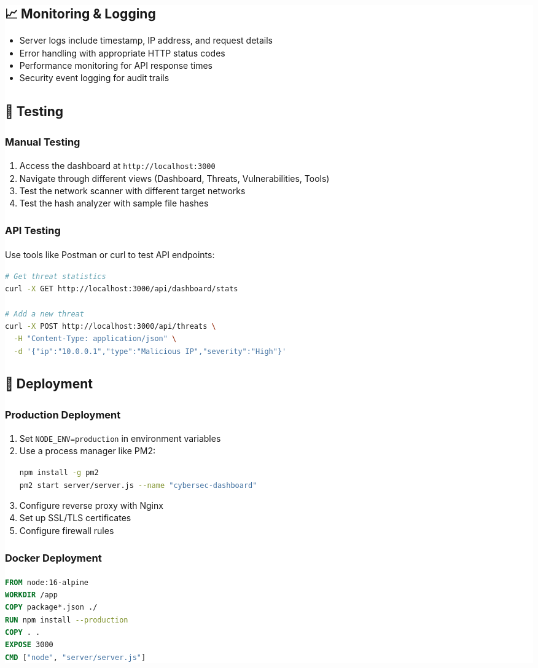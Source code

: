 ## 📈 Monitoring & Logging

- Server logs include timestamp, IP address, and request details
- Error handling with appropriate HTTP status codes
- Performance monitoring for API response times
- Security event logging for audit trails

## 🧪 Testing

### Manual Testing
1. Access the dashboard at `http://localhost:3000`
2. Navigate through different views (Dashboard, Threats, Vulnerabilities, Tools)
3. Test the network scanner with different target networks
4. Test the hash analyzer with sample file hashes

### API Testing
Use tools like Postman or curl to test API endpoints:

```bash
# Get threat statistics
curl -X GET http://localhost:3000/api/dashboard/stats

# Add a new threat
curl -X POST http://localhost:3000/api/threats \
  -H "Content-Type: application/json" \
  -d '{"ip":"10.0.0.1","type":"Malicious IP","severity":"High"}'
```

## 🚀 Deployment

### Production Deployment
1. Set `NODE_ENV=production` in environment variables
2. Use a process manager like PM2:
   ```bash
   npm install -g pm2
   pm2 start server/server.js --name "cybersec-dashboard"
   ```
3. Configure reverse proxy with Nginx
4. Set up SSL/TLS certificates
5. Configure firewall rules

### Docker Deployment
```dockerfile
FROM node:16-alpine
WORKDIR /app
COPY package*.json ./
RUN npm install --production
COPY . .
EXPOSE 3000
CMD ["node", "server/server.js"]
```
